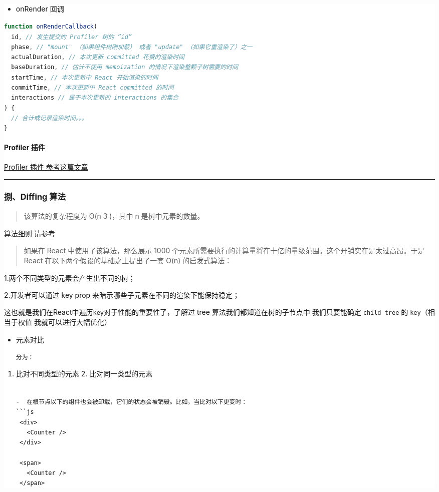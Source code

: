 - onRender 回调
```js
function onRenderCallback(
  id, // 发生提交的 Profiler 树的 “id”
  phase, // "mount" （如果组件树刚加载） 或者 "update" （如果它重渲染了）之一
  actualDuration, // 本次更新 committed 花费的渲染时间
  baseDuration, // 估计不使用 memoization 的情况下渲染整颗子树需要的时间
  startTime, // 本次更新中 React 开始渲染的时间
  commitTime, // 本次更新中 React committed 的时间
  interactions // 属于本次更新的 interactions 的集合
) {
  // 合计或记录渲染时间。。。
}
```

#### Profiler 插件

[Profiler 插件 参考这篇文章](https://zhuanlan.zhihu.com/p/45204569)

---

### 捌、Diffing 算法
> 该算法的复杂程度为 O(n 3 )，其中 n 是树中元素的数量。

[算法细则 请参考](https://grfia.dlsi.ua.es/ml/algorithms/references/editsurvey_bille.pdf)

> 如果在 React 中使用了该算法，那么展示 1000 个元素所需要执行的计算量将在十亿的量级范围。这个开销实在是太过高昂。于是 React 在以下两个假设的基础之上提出了一套 O(n) 的启发式算法：

1.两个不同类型的元素会产生出不同的树；

2.开发者可以通过 key prop 来暗示哪些子元素在不同的渲染下能保持稳定；

这也就是我们在React中遍历`key`对于性能的重要性了，了解过 tree 算法我们都知道在树的子节点中 我们只要能确定 `child tree` 的 `key`（相当于权值 我就可以进行大幅优化）

- 元素对比
      
  
    ```
    分为：
    ```
1. 比对不同类型的元素
   2. 比对同一类型的元素    
   ```
   
   -  在根节点以下的组件也会被卸载，它们的状态会被销毁。比如，当比对以下更变时：
   ​```js
    <div>
      <Counter />
    </div>
    
    <span>
      <Counter />
    </span>
   ```
   